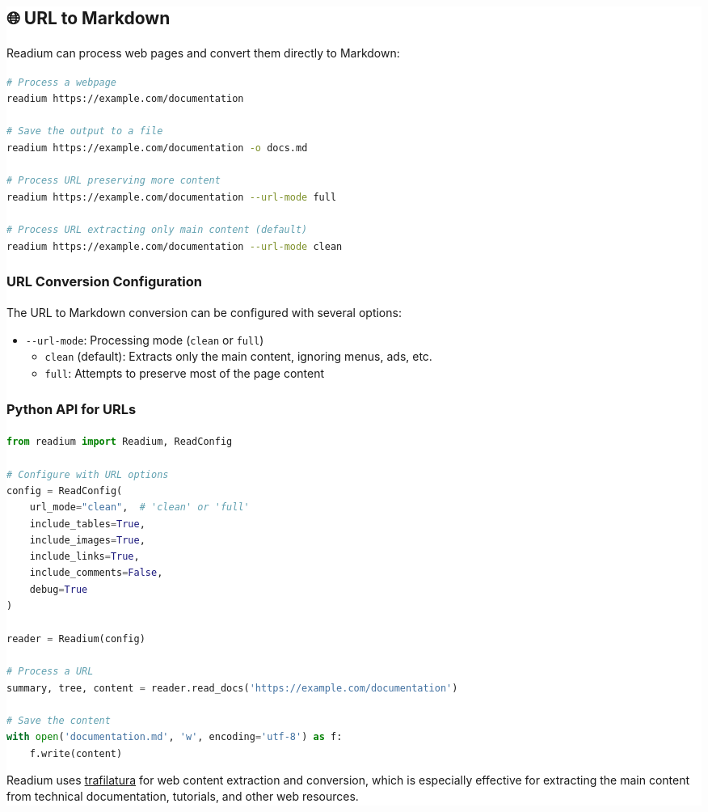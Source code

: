 ## 🌐 URL to Markdown

Readium can process web pages and convert them directly to Markdown:

```bash
# Process a webpage
readium https://example.com/documentation

# Save the output to a file
readium https://example.com/documentation -o docs.md

# Process URL preserving more content
readium https://example.com/documentation --url-mode full

# Process URL extracting only main content (default)
readium https://example.com/documentation --url-mode clean
```

### URL Conversion Configuration

The URL to Markdown conversion can be configured with several options:

- `--url-mode`: Processing mode (`clean` or `full`)
  - `clean` (default): Extracts only the main content, ignoring menus, ads, etc.
  - `full`: Attempts to preserve most of the page content

### Python API for URLs

```python
from readium import Readium, ReadConfig

# Configure with URL options
config = ReadConfig(
    url_mode="clean",  # 'clean' or 'full'
    include_tables=True,
    include_images=True,
    include_links=True,
    include_comments=False,
    debug=True
)

reader = Readium(config)

# Process a URL
summary, tree, content = reader.read_docs('https://example.com/documentation')

# Save the content
with open('documentation.md', 'w', encoding='utf-8') as f:
    f.write(content)
```

Readium uses [trafilatura](https://github.com/adbar/trafilatura) for web content extraction and conversion, which is especially effective for extracting the main content from technical documentation, tutorials, and other web resources.
